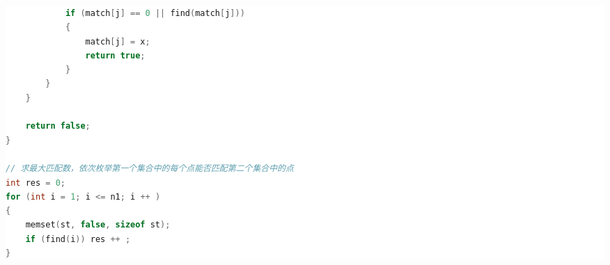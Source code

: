 ```cpp
            if (match[j] == 0 || find(match[j]))
            {
                match[j] = x;
                return true;
            }
        }
    }

    return false;
}

// 求最大匹配数，依次枚举第一个集合中的每个点能否匹配第二个集合中的点
int res = 0;
for (int i = 1; i <= n1; i ++ )
{
    memset(st, false, sizeof st);
    if (find(i)) res ++ ;
}
```